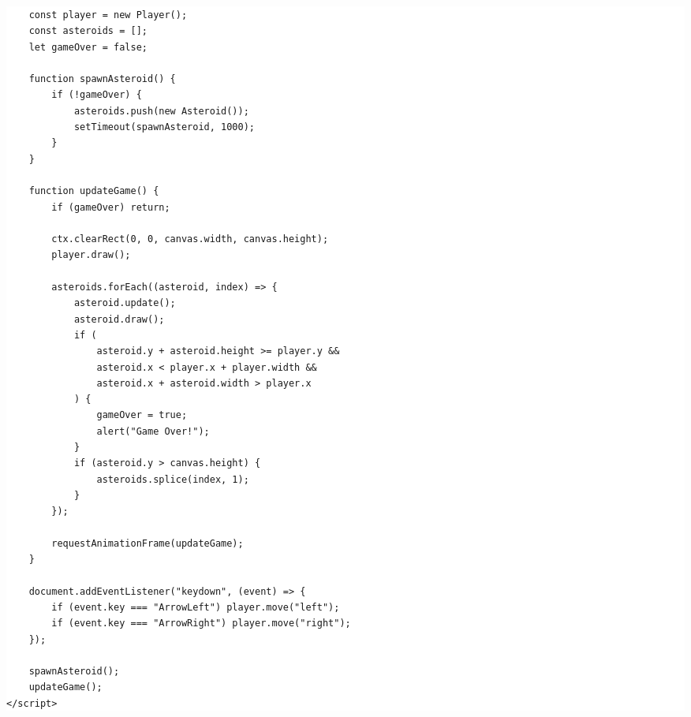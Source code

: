         const player = new Player();
        const asteroids = [];
        let gameOver = false;

        function spawnAsteroid() {
            if (!gameOver) {
                asteroids.push(new Asteroid());
                setTimeout(spawnAsteroid, 1000);
            }
        }
        
        function updateGame() {
            if (gameOver) return;

            ctx.clearRect(0, 0, canvas.width, canvas.height);
            player.draw();

            asteroids.forEach((asteroid, index) => {
                asteroid.update();
                asteroid.draw();
                if (
                    asteroid.y + asteroid.height >= player.y &&
                    asteroid.x < player.x + player.width &&
                    asteroid.x + asteroid.width > player.x
                ) {
                    gameOver = true;
                    alert("Game Over!");
                }
                if (asteroid.y > canvas.height) {
                    asteroids.splice(index, 1);
                }
            });

            requestAnimationFrame(updateGame);
        }

        document.addEventListener("keydown", (event) => {
            if (event.key === "ArrowLeft") player.move("left");
            if (event.key === "ArrowRight") player.move("right");
        });

        spawnAsteroid();
        updateGame();
    </script>
</body>
</html>
